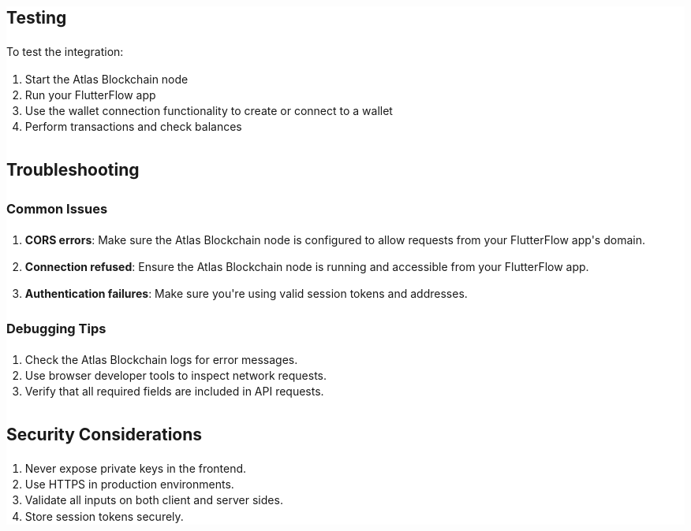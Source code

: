 ## Testing

To test the integration:

1. Start the Atlas Blockchain node
2. Run your FlutterFlow app
3. Use the wallet connection functionality to create or connect to a wallet
4. Perform transactions and check balances

## Troubleshooting

### Common Issues

1. **CORS errors**: Make sure the Atlas Blockchain node is configured to allow requests from your FlutterFlow app's domain.

2. **Connection refused**: Ensure the Atlas Blockchain node is running and accessible from your FlutterFlow app.

3. **Authentication failures**: Make sure you're using valid session tokens and addresses.

### Debugging Tips

1. Check the Atlas Blockchain logs for error messages.
2. Use browser developer tools to inspect network requests.
3. Verify that all required fields are included in API requests.

## Security Considerations

1. Never expose private keys in the frontend.
2. Use HTTPS in production environments.
3. Validate all inputs on both client and server sides.
4. Store session tokens securely.